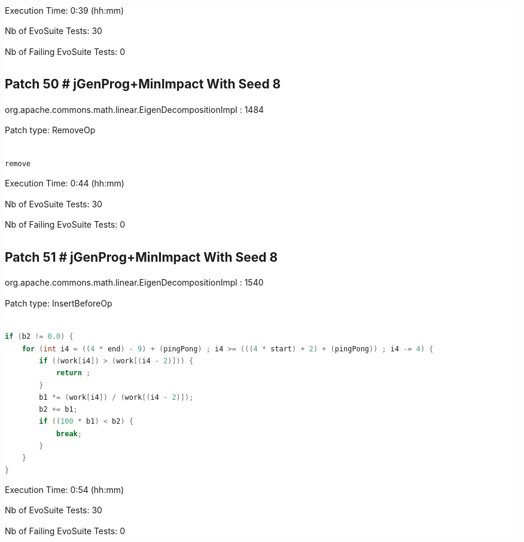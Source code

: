 
Execution Time: 0:39 (hh:mm) 

Nb of EvoSuite Tests: 30

Nb of Failing EvoSuite Tests: 0



## Patch 50 #  jGenProg+MinImpact With Seed 8

org.apache.commons.math.linear.EigenDecompositionImpl : 1484

Patch type: RemoveOp

```Java

remove

```


Execution Time: 0:44 (hh:mm) 

Nb of EvoSuite Tests: 30

Nb of Failing EvoSuite Tests: 0



## Patch 51 #  jGenProg+MinImpact With Seed 8

org.apache.commons.math.linear.EigenDecompositionImpl : 1540

Patch type: InsertBeforeOp

```Java

if (b2 != 0.0) {
	for (int i4 = ((4 * end) - 9) + (pingPong) ; i4 >= (((4 * start) + 2) + (pingPong)) ; i4 -= 4) {
		if ((work[i4]) > (work[(i4 - 2)])) {
			return ;
		} 
		b1 *= (work[i4]) / (work[(i4 - 2)]);
		b2 += b1;
		if ((100 * b1) < b2) {
			break;
		} 
	}
} 

```


Execution Time: 0:54 (hh:mm) 

Nb of EvoSuite Tests: 30

Nb of Failing EvoSuite Tests: 0
